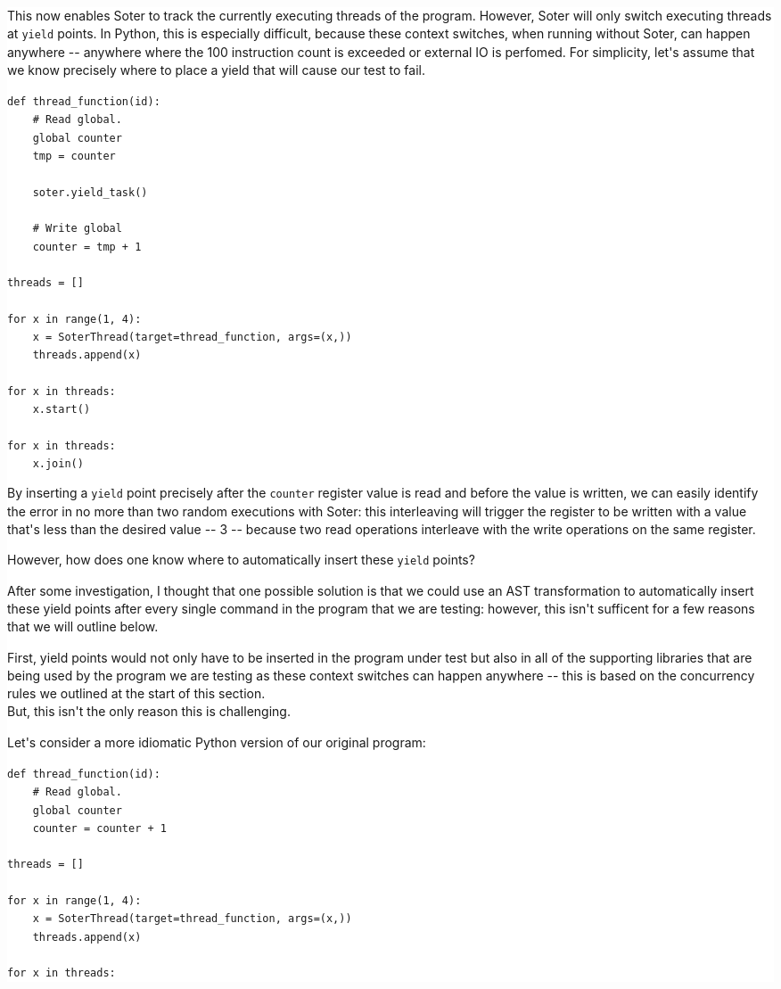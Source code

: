 This now enables Soter to track the currently executing threads of the program.  However, Soter will only switch executing threads at `yield` points.  In Python, this is especially difficult, because these context switches, when running without Soter, can happen anywhere -- anywhere where the 100 instruction count is exceeded or external IO is perfomed.  For simplicity, let's assume that we know precisely where to place a yield that will cause our test to fail.

```
def thread_function(id):
    # Read global.
    global counter
    tmp = counter

    soter.yield_task()

    # Write global
    counter = tmp + 1

threads = []

for x in range(1, 4):
    x = SoterThread(target=thread_function, args=(x,))
    threads.append(x)

for x in threads:
    x.start()

for x in threads:
    x.join()
```

By inserting a `yield` point precisely after the `counter` register value is read and before the 
value is written, we can easily identify the error in no more than two random executions with Soter: 
this interleaving will trigger the register to be written with a value that's less than the desired 
value -- 3 -- because two read operations interleave with the write operations on the same register.  

However, how does one know where to automatically insert these `yield` points? 

After some investigation, I thought that one possible solution is that we could use an AST transformation 
to automatically insert these yield points after every single command in the program that we are testing: 
however, this isn't sufficent for a few reasons that we will outline below.

First, yield points would not only have to be inserted in the program under test but also in all of the 
supporting libraries that are being used by the program we are testing as these context switches can 
happen anywhere -- this is based on the concurrency rules we outlined at the start of this section.   
But, this isn't the only reason this is challenging.

Let's consider a more idiomatic Python version of our original program:

```
def thread_function(id):
    # Read global.
    global counter
    counter = counter + 1

threads = []

for x in range(1, 4):
    x = SoterThread(target=thread_function, args=(x,))
    threads.append(x)

for x in threads:
```